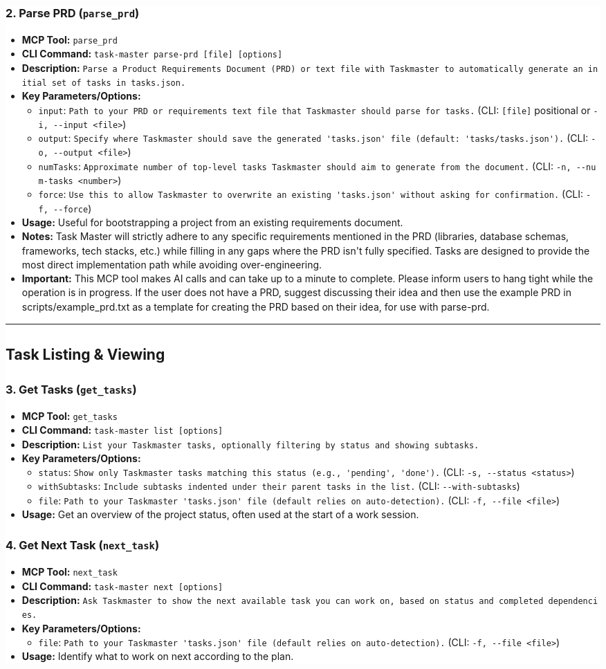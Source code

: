### 2. Parse PRD (`parse_prd`)

- **MCP Tool:** `parse_prd`
- **CLI Command:** `task-master parse-prd [file] [options]`
- **Description:** `Parse a Product Requirements Document (PRD) or text file with Taskmaster to automatically generate an initial set of tasks in tasks.json.`
- **Key Parameters/Options:**
  - `input`: `Path to your PRD or requirements text file that Taskmaster should parse for tasks.` (CLI: `[file]` positional or `-i, --input <file>`)
  - `output`: `Specify where Taskmaster should save the generated 'tasks.json' file (default: 'tasks/tasks.json').` (CLI: `-o, --output <file>`)
  - `numTasks`: `Approximate number of top-level tasks Taskmaster should aim to generate from the document.` (CLI: `-n, --num-tasks <number>`)
  - `force`: `Use this to allow Taskmaster to overwrite an existing 'tasks.json' without asking for confirmation.` (CLI: `-f, --force`)
- **Usage:** Useful for bootstrapping a project from an existing requirements document.
- **Notes:** Task Master will strictly adhere to any specific requirements mentioned in the PRD (libraries, database schemas, frameworks, tech stacks, etc.) while filling in any gaps where the PRD isn't fully specified. Tasks are designed to provide the most direct implementation path while avoiding over-engineering.
- **Important:** This MCP tool makes AI calls and can take up to a minute to complete. Please inform users to hang tight while the operation is in progress. If the user does not have a PRD, suggest discussing their idea and then use the example PRD in scripts/example_prd.txt as a template for creating the PRD based on their idea, for use with parse-prd.

---

## Task Listing & Viewing

### 3. Get Tasks (`get_tasks`)

- **MCP Tool:** `get_tasks`
- **CLI Command:** `task-master list [options]`
- **Description:** `List your Taskmaster tasks, optionally filtering by status and showing subtasks.`
- **Key Parameters/Options:**
  - `status`: `Show only Taskmaster tasks matching this status (e.g., 'pending', 'done').` (CLI: `-s, --status <status>`)
  - `withSubtasks`: `Include subtasks indented under their parent tasks in the list.` (CLI: `--with-subtasks`)
  - `file`: `Path to your Taskmaster 'tasks.json' file (default relies on auto-detection).` (CLI: `-f, --file <file>`)
- **Usage:** Get an overview of the project status, often used at the start of a work session.

### 4. Get Next Task (`next_task`)

- **MCP Tool:** `next_task`
- **CLI Command:** `task-master next [options]`
- **Description:** `Ask Taskmaster to show the next available task you can work on, based on status and completed dependencies.`
- **Key Parameters/Options:**
  - `file`: `Path to your Taskmaster 'tasks.json' file (default relies on auto-detection).` (CLI: `-f, --file <file>`)
- **Usage:** Identify what to work on next according to the plan.
